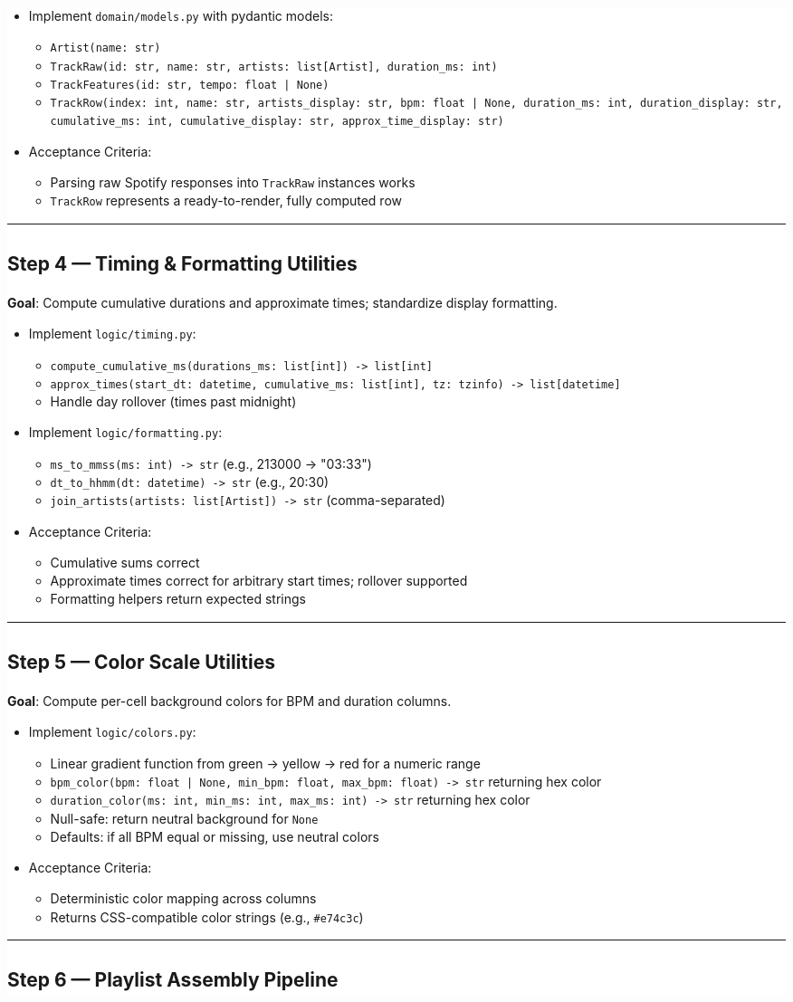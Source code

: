 - Implement `domain/models.py` with pydantic models:

  - `Artist(name: str)`
  - `TrackRaw(id: str, name: str, artists: list[Artist], duration_ms: int)`
  - `TrackFeatures(id: str, tempo: float | None)`
  - `TrackRow(index: int, name: str, artists_display: str, bpm: float | None, duration_ms: int, duration_display: str, cumulative_ms: int, cumulative_display: str, approx_time_display: str)`

- Acceptance Criteria:
  - Parsing raw Spotify responses into `TrackRaw` instances works
  - `TrackRow` represents a ready-to-render, fully computed row

---

## Step 4 — Timing & Formatting Utilities

**Goal**: Compute cumulative durations and approximate times; standardize display formatting.

- Implement `logic/timing.py`:

  - `compute_cumulative_ms(durations_ms: list[int]) -> list[int]`
  - `approx_times(start_dt: datetime, cumulative_ms: list[int], tz: tzinfo) -> list[datetime]`
  - Handle day rollover (times past midnight)

- Implement `logic/formatting.py`:

  - `ms_to_mmss(ms: int) -> str` (e.g., 213000 -> "03:33")
  - `dt_to_hhmm(dt: datetime) -> str` (e.g., 20:30)
  - `join_artists(artists: list[Artist]) -> str` (comma-separated)

- Acceptance Criteria:
  - Cumulative sums correct
  - Approximate times correct for arbitrary start times; rollover supported
  - Formatting helpers return expected strings

---

## Step 5 — Color Scale Utilities

**Goal**: Compute per-cell background colors for BPM and duration columns.

- Implement `logic/colors.py`:

  - Linear gradient function from green → yellow → red for a numeric range
  - `bpm_color(bpm: float | None, min_bpm: float, max_bpm: float) -> str` returning hex color
  - `duration_color(ms: int, min_ms: int, max_ms: int) -> str` returning hex color
  - Null-safe: return neutral background for `None`
  - Defaults: if all BPM equal or missing, use neutral colors

- Acceptance Criteria:
  - Deterministic color mapping across columns
  - Returns CSS-compatible color strings (e.g., `#e74c3c`)

---

## Step 6 — Playlist Assembly Pipeline
